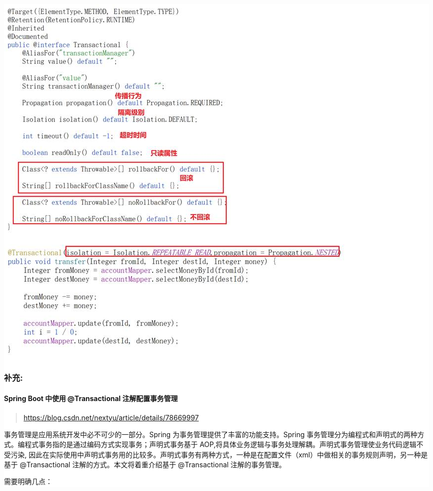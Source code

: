 ![img](3_%E4%BA%8B%E5%8A%A1.assets/clip_image012-16310197510796.jpg)

![img](3_%E4%BA%8B%E5%8A%A1.assets/clip_image014-16310197510797.jpg)



### 补充:

#### Spring Boot 中使用 @Transactional 注解配置事务管理

> https://blog.csdn.net/nextyu/article/details/78669997

 事务管理是应用系统开发中必不可少的一部分。Spring 为事务管理提供了丰富的功能支持。Spring 事务管理分为编程式和声明式的两种方式。编程式事务指的是通过编码方式实现事务；声明式事务基于 AOP,将具体业务逻辑与事务处理解耦。声明式事务管理使业务代码逻辑不受污染, 因此在实际使用中声明式事务用的比较多。声明式事务有两种方式，一种是在配置文件（xml）中做相关的事务规则声明，另一种是基于 @Transactional 注解的方式。本文将着重介绍基于 @Transactional 注解的事务管理。

需要明确几点：
